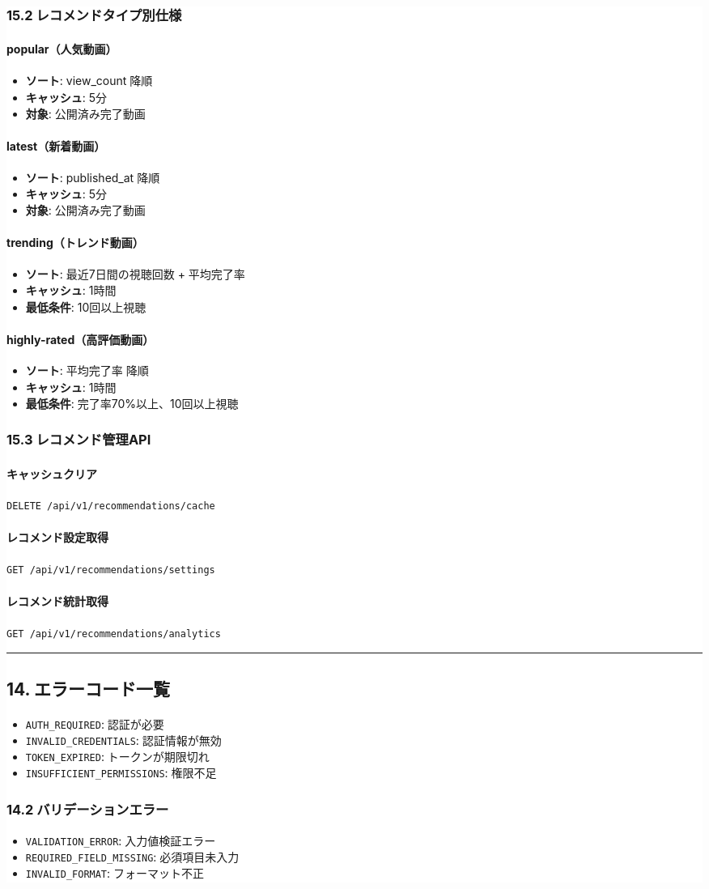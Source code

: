 ### 15.2 レコメンドタイプ別仕様

#### popular（人気動画）
- **ソート**: view_count 降順
- **キャッシュ**: 5分
- **対象**: 公開済み完了動画

#### latest（新着動画）
- **ソート**: published_at 降順
- **キャッシュ**: 5分
- **対象**: 公開済み完了動画

#### trending（トレンド動画）
- **ソート**: 最近7日間の視聴回数 + 平均完了率
- **キャッシュ**: 1時間
- **最低条件**: 10回以上視聴

#### highly-rated（高評価動画）
- **ソート**: 平均完了率 降順
- **キャッシュ**: 1時間
- **最低条件**: 完了率70%以上、10回以上視聴

### 15.3 レコメンド管理API

#### キャッシュクリア
```http
DELETE /api/v1/recommendations/cache
```

#### レコメンド設定取得
```http
GET /api/v1/recommendations/settings
```

#### レコメンド統計取得
```http
GET /api/v1/recommendations/analytics
```

---

## 14. エラーコード一覧
- `AUTH_REQUIRED`: 認証が必要
- `INVALID_CREDENTIALS`: 認証情報が無効
- `TOKEN_EXPIRED`: トークンが期限切れ
- `INSUFFICIENT_PERMISSIONS`: 権限不足

### 14.2 バリデーションエラー
- `VALIDATION_ERROR`: 入力値検証エラー
- `REQUIRED_FIELD_MISSING`: 必須項目未入力
- `INVALID_FORMAT`: フォーマット不正
